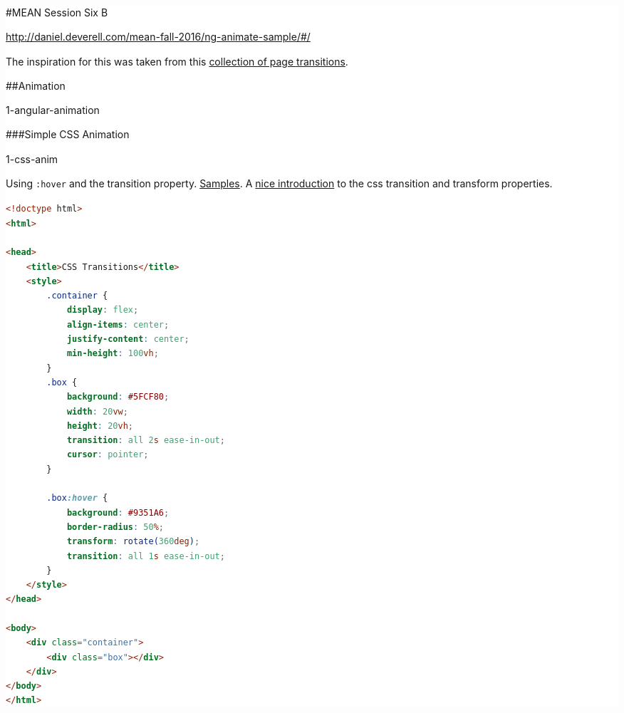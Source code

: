 #MEAN Session Six B

http://daniel.deverell.com/mean-fall-2016/ng-animate-sample/#/

The inspiration for this was taken from this [collection of page transitions](http://tympanus.net/codrops/2013/05/07/a-collection-of-page-transitions/).


##Animation

1-angular-animation

###Simple CSS Animation

1-css-anim

Using `:hover` and the transition property. [Samples](http://james-star.com/answers/en/css3-hover-effect-transitions-transformations-and-animations/). A [nice introduction](https://robots.thoughtbot.com/transitions-and-transforms) to the css transition and transform properties.

```html
<!doctype html>
<html>

<head>
    <title>CSS Transitions</title>
    <style>
        .container {
            display: flex;
            align-items: center;
            justify-content: center;
            min-height: 100vh;
        }
        .box {
            background: #5FCF80;
            width: 20vw;
            height: 20vh;
            transition: all 2s ease-in-out;
            cursor: pointer;
        }

        .box:hover {
            background: #9351A6;
            border-radius: 50%;
            transform: rotate(360deg);
            transition: all 1s ease-in-out;
        }
    </style>
</head>

<body>
    <div class="container">
        <div class="box"></div>
    </div>
</body>
</html>
```
